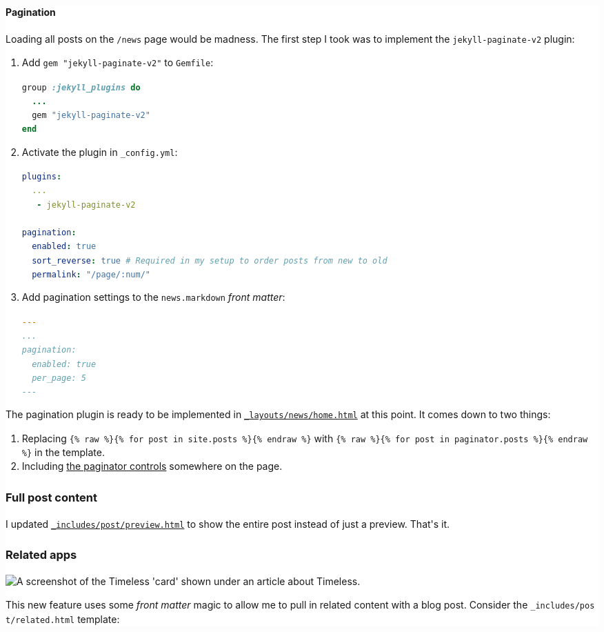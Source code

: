 #### Pagination

Loading all posts on the `/news` page would be madness. The first step I took was to implement the `jekyll-paginate-v2` plugin:

1. Add `gem "jekyll-paginate-v2"` to `Gemfile`:
    ```ruby
    group :jekyll_plugins do
      ...
      gem "jekyll-paginate-v2"
    end
    ```
1. Activate the plugin in `_config.yml`:
    ```yaml
    plugins:
      ...
       - jekyll-paginate-v2
      
    pagination:
      enabled: true
      sort_reverse: true # Required in my setup to order posts from new to old 
      permalink: "/page/:num/"
    ```
1. Add pagination settings to the `news.markdown` _front matter_:
    ```yaml
    ---
    ...
    pagination:
      enabled: true
      per_page: 5
    ---
    ```

The pagination plugin is ready to be implemented in [`_layouts/news/home.html`](https://github.com/DangerCove/dangercove.com/blob/master/_layouts/news/home.html) at this point. It comes down to two things:

1. Replacing `{% raw %}{% for post in site.posts %}{% endraw %}` with `{% raw %}{% for post in paginator.posts %}{% endraw %}` in the template.
1. Including [the paginator controls](https://github.com/DangerCove/dangercove.com/blob/master/_includes/post/pagination.html) somewhere on the page.

### Full post content

I updated [`_includes/post/preview.html`](https://github.com/DangerCove/dangercove.com/blob/master/_includes/post/preview.html) to show the entire post instead of just a preview. That's it.

### Related apps

![A screenshot of the Timeless 'card' shown under an article about Timeless.](/assets/blog/dangercove-related-app-2019.png)

This new feature uses some _front matter_ magic to allow me to pull in related content with a blog post. Consider the `_includes/post/related.html` template:
